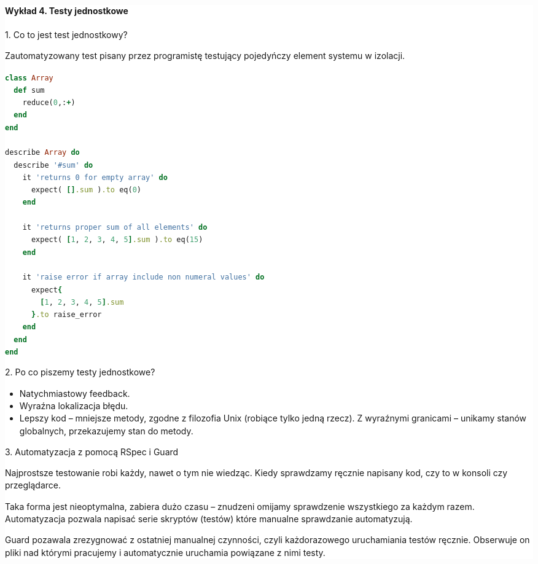 
#### Wykład 4. Testy jednostkowe

1\. Co to jest test jednostkowy?

Zautomatyzowany test pisany przez programistę
testujący pojedyńczy element systemu w izolacji.

```ruby
class Array
  def sum
    reduce(0,:+)
  end
end

describe Array do
  describe '#sum' do
    it 'returns 0 for empty array' do
      expect( [].sum ).to eq(0)
    end

    it 'returns proper sum of all elements' do
      expect( [1, 2, 3, 4, 5].sum ).to eq(15)
    end

    it 'raise error if array include non numeral values' do
      expect{
        [1, 2, 3, 4, 5].sum
      }.to raise_error
    end
  end
end
```

2\. Po co piszemy testy jednostkowe?

* Natychmiastowy feedback.
* Wyraźna lokalizacja błędu.
* Lepszy kod – mniejsze metody, zgodne z filozofia Unix
  (robiące tylko jedną rzecz).
  Z wyraźnymi granicami –
  unikamy stanów globalnych, przekazujemy stan do metody.


3\. Automatyzacja z pomocą RSpec i Guard

Najprostsze testowanie robi każdy, nawet o tym nie wiedząc. Kiedy
sprawdzamy ręcznie napisany kod, czy to w konsoli czy przeglądarce.

Taka forma jest nieoptymalna, zabiera dużo czasu –
znudzeni omijamy sprawdzenie wszystkiego za każdym razem.
Automatyzacja pozwala napisać serie skryptów (testów)
które manualne sprawdzanie automatyzują.

Guard pozawala zrezygnować z ostatniej manualnej czynności, czyli
każdorazowego uruchamiania testów ręcznie. Obserwuje on pliki nad
którymi pracujemy i automatycznie uruchamia powiązane z nimi testy.
